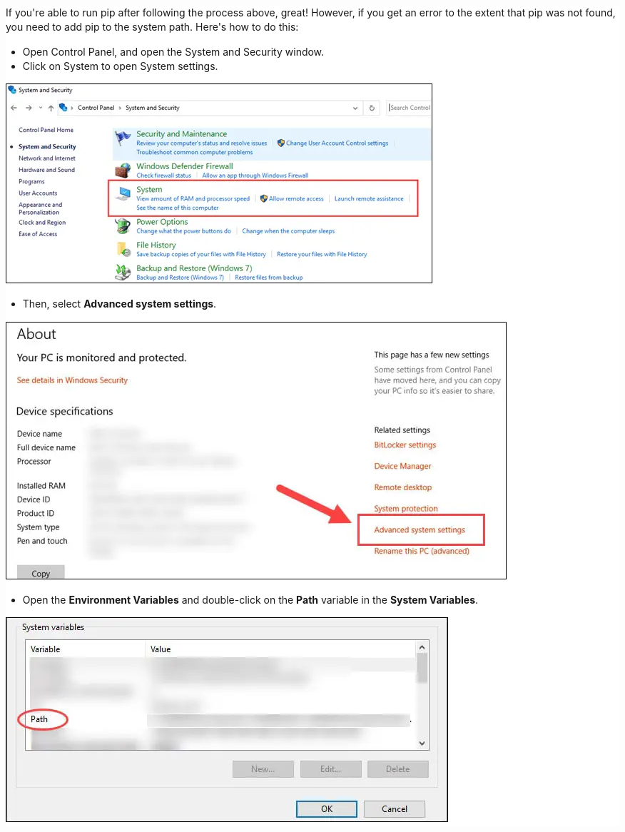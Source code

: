 If you're able to run pip after following the process above, great! However, if you get an error to the extent that pip was not found, you need to add pip to the system path. Here's how to do this:

- Open Control Panel, and open the System and Security window.
- Click on System to open System settings.

![](images/pic1-4.png)

- Then, select **Advanced system settings**.

![](images/pic1-5.jpg)

- Open the **Environment Variables** and double-click on the **Path** variable in the **System Variables**.

![](images/pic1-6.jpg)
